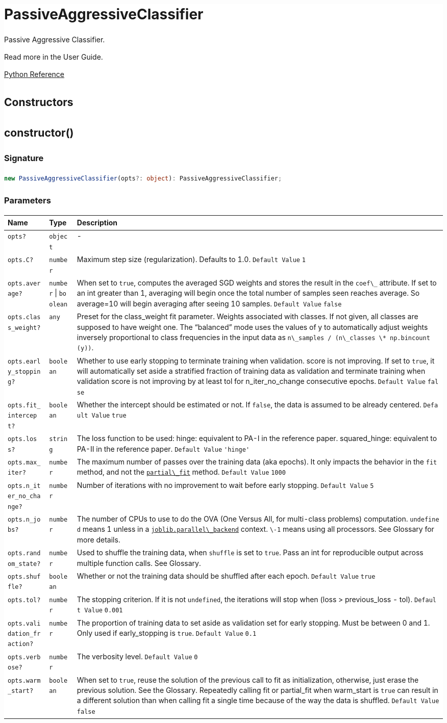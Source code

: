 # PassiveAggressiveClassifier

Passive Aggressive Classifier.

Read more in the User Guide.

[Python Reference](https://scikit-learn.org/stable/modules/generated/sklearn.linear_model.PassiveAggressiveClassifier.html)

## Constructors

## constructor()

### Signature

```ts
new PassiveAggressiveClassifier(opts?: object): PassiveAggressiveClassifier;
```

### Parameters

| Name | Type | Description |
| :------ | :------ | :------ |
| `opts?` | `object` | - |
| `opts.C?` | `number` | Maximum step size (regularization). Defaults to 1.0.  `Default Value`  `1` |
| `opts.average?` | `number` \| `boolean` | When set to `true`, computes the averaged SGD weights and stores the result in the `coef\_` attribute. If set to an int greater than 1, averaging will begin once the total number of samples seen reaches average. So average=10 will begin averaging after seeing 10 samples.  `Default Value`  `false` |
| `opts.class_weight?` | `any` | Preset for the class\_weight fit parameter.  Weights associated with classes. If not given, all classes are supposed to have weight one.  The “balanced” mode uses the values of y to automatically adjust weights inversely proportional to class frequencies in the input data as `n\_samples / (n\_classes \* np.bincount(y))`. |
| `opts.early_stopping?` | `boolean` | Whether to use early stopping to terminate training when validation. score is not improving. If set to `true`, it will automatically set aside a stratified fraction of training data as validation and terminate training when validation score is not improving by at least tol for n\_iter\_no\_change consecutive epochs.  `Default Value`  `false` |
| `opts.fit_intercept?` | `boolean` | Whether the intercept should be estimated or not. If `false`, the data is assumed to be already centered.  `Default Value`  `true` |
| `opts.loss?` | `string` | The loss function to be used: hinge: equivalent to PA-I in the reference paper. squared\_hinge: equivalent to PA-II in the reference paper.  `Default Value`  `'hinge'` |
| `opts.max_iter?` | `number` | The maximum number of passes over the training data (aka epochs). It only impacts the behavior in the `fit` method, and not the [`partial\_fit`](#sklearn.linear_model.PassiveAggressiveClassifier.partial_fit "sklearn.linear_model.PassiveAggressiveClassifier.partial_fit") method.  `Default Value`  `1000` |
| `opts.n_iter_no_change?` | `number` | Number of iterations with no improvement to wait before early stopping.  `Default Value`  `5` |
| `opts.n_jobs?` | `number` | The number of CPUs to use to do the OVA (One Versus All, for multi-class problems) computation. `undefined` means 1 unless in a [`joblib.parallel\_backend`](https://joblib.readthedocs.io/en/latest/parallel.html#joblib.parallel_backend "(in joblib v1.3.0.dev0)") context. `\-1` means using all processors. See Glossary for more details. |
| `opts.random_state?` | `number` | Used to shuffle the training data, when `shuffle` is set to `true`. Pass an int for reproducible output across multiple function calls. See Glossary. |
| `opts.shuffle?` | `boolean` | Whether or not the training data should be shuffled after each epoch.  `Default Value`  `true` |
| `opts.tol?` | `number` | The stopping criterion. If it is not `undefined`, the iterations will stop when (loss > previous\_loss - tol).  `Default Value`  `0.001` |
| `opts.validation_fraction?` | `number` | The proportion of training data to set aside as validation set for early stopping. Must be between 0 and 1. Only used if early\_stopping is `true`.  `Default Value`  `0.1` |
| `opts.verbose?` | `number` | The verbosity level.  `Default Value`  `0` |
| `opts.warm_start?` | `boolean` | When set to `true`, reuse the solution of the previous call to fit as initialization, otherwise, just erase the previous solution. See the Glossary.  Repeatedly calling fit or partial\_fit when warm\_start is `true` can result in a different solution than when calling fit a single time because of the way the data is shuffled.  `Default Value`  `false` |
